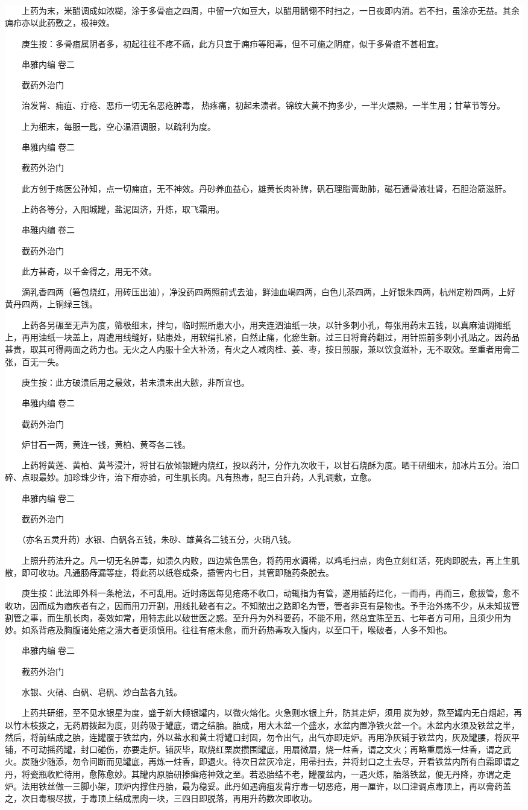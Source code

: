 
　　上药为末，米醋调成如浓糊，涂于多骨疽之四周，中留一穴如豆大，以醋用鹅翎不时扫之，一日夜即内消。若不扫，虽涂亦无益。其余痈疖亦以此药敷之，极神效。

　　庚生按：多骨疽属阴者多，初起往往不疼不痛，此方只宜于痈疖等阳毒，但不可施之阴症，似于多骨疽不甚相宜。

　　串雅内编 卷二

　　截药外治门

　　治发背、痈疽、疔疮、恶疖一切无名恶疮肿毒， 热疼痛，初起未溃者。锦纹大黄不拘多少，一半火煨熟，一半生用；甘草节等分。

　　上为细末，每服一匙，空心温酒调服，以疏利为度。

　　串雅内编 卷二

　　截药外治门

　　此方创于疡医公孙知，点一切痈疽，无不神效。丹砂养血益心，雄黄长肉补脾，矾石理脂膏助肺，磁石通骨液壮肾，石胆治筋滋肝。

　　上药各等分，入阳城罐，盐泥固济，升炼，取飞霜用。

　　串雅内编 卷二

　　截药外治门

　　此方甚奇，以千金得之，用无不效。

　　滴乳香四两（箬包烧红，用砖压出油），净没药四两照前式去油，鲜油血竭四两，白色儿茶四两，上好银朱四两，杭州定粉四两，上好黄丹四两，上铜绿三钱。

　　上药各另碾至无声为度，筛极细末，拌匀，临时照所患大小，用夹连泗油纸一块，以针多刺小孔，每张用药末五钱，以真麻油调摊纸上，再用油纸一块盖上，周遭用线缝好，贴患处，用软绢扎紧，自然止痛，化瘀生新。过三日将膏药翻过，用针照前多刺小孔贴之。因药品甚贵，取其可得两面之药力也。无火之人内服十全大补汤，有火之人减肉桂、姜、枣，按日煎服，兼以饮食滋补，无不取效。至重者用膏二张，百无一失。

　　庚生按：此方破溃后用之最效，若未溃未出大脓，非所宜也。

　　串雅内编 卷二

　　截药外治门

　　炉甘石一两，黄连一钱，黄柏、黄芩各二钱。

　　上药将黄莲、黄柏、黄芩浸汁，将甘石放倾银罐内烧红，投以药汁，分作九次收干，以甘石烧酥为度。晒干研细末，加冰片五分。治口碎、点眼最妙。加珍珠少许，治下疳亦验，可生肌长肉。凡有热毒，配三白升药，人乳调敷，立愈。

　　串雅内编 卷二

　　截药外治门

　　（亦名五灵升药）水银、白矾各五钱，朱砂、雄黄各二钱五分，火硝八钱。

　　上照升药法升之。凡一切无名肿毒，如溃久内败，四边紫色黑色，将药用水调稀，以鸡毛扫点，肉色立刻红活，死肉即脱去，再上生肌散，即可收功。凡通肠痔漏等症，将此药以纸卷成条，插管内七日，其管即随药条脱去。

　　庚生按：此法即外科一条枪法，不可乱用。近时疡医每见疮疡不收口，动辄指为有管，遂用插药烂化，一而再，再而三，愈拔管，愈不收功，因而成为痼疾者有之，因而用刀开割，用线扎破者有之。不知脓出之路即名为管，管者非真有是物也。予手治外疡不少，从未知拔管割管之事，而生肌长肉，奏效如常，用特志此以破世医之惑。至升丹为外科要药，不能不用，然总宜陈至五、七年者方可用，且须少用为妙。如系背疮及胸腹诸处疮之溃大者更须慎用。往往有疮未愈，而升药热毒攻入腹内，以至口干，喉破者，人多不知也。

　　串雅内编 卷二

　　截药外治门

　　水银、火硝、白矾、皂矾、炒白盐各九钱。

　　上药共研细，至不见水银星为度，盛于新大倾银罐内，以微火熔化。火急则水银上升，防其走炉，须用 炭为妙，熬至罐内无白烟起，再以竹木枝拨之，无药屑拨起为度，则药吸于罐底，谓之结胎。胎成，用大木盆一个盛水，水盆内置净铁火盆一个。木盆内水须及铁盆之半，然后，将前结成之胎，连罐覆于铁盆内，外以盐水和黄土将罐口封固，勿令出气，出气亦即走炉。再用净灰铺于铁盆内，灰及罐腰，将灰平铺，不可动摇药罐，封口碰伤，亦要走炉。铺灰毕，取烧红栗炭攒围罐底，用扇微扇，烧一炷香，谓之文火；再略重扇炼一炷香，谓之武火。炭随少随添，勿令间断而见罐底，再炼一炷香，即退火。待次日盆灰冷定，用帚扫去，并将封口之土去尽，开看铁盆内所有白霜即谓之丹，将瓷瓶收贮待用，愈陈愈妙。其罐内原胎研掺癣疮神效之至。若恐胎结不老，罐覆盆内，一遇火炼，胎落铁盆，便无丹降，亦谓之走炉。法用铁丝做一三脚小架，顶炉内撑住丹胎，最为稳妥。此丹如遇痈疽发背疔毒一切恶疮，用一厘许，以口津调点毒顶上，再以膏药盖之，次日毒根尽拔，于毒顶上结成黑肉一块，三四日即脱落，再用升药数次即收功。
